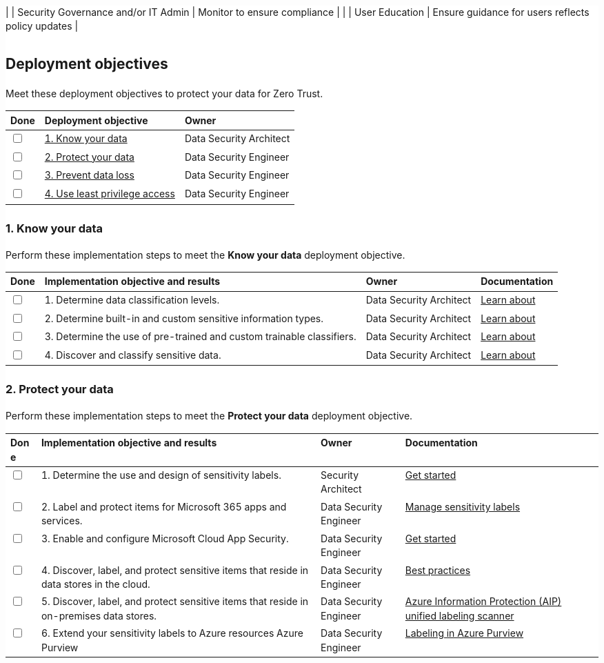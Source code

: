 | | Security Governance and/or IT Admin | Monitor to ensure compliance |
| | User Education | Ensure guidance for users reflects policy updates |


## Deployment objectives

Meet these deployment objectives to protect your data for Zero Trust.

| Done | Deployment objective | Owner |
|:-------|:-------|:-----|
| <input type="checkbox" /> | [1. Know your data](#know) | Data Security Architect |
| <input type="checkbox" /> | [2. Protect your data](#protect) | Data Security Engineer |
| <input type="checkbox" /> | [3. Prevent data loss](#prevent) | Data Security Engineer |
| <input type="checkbox" /> | [4. Use least privilege access](#strict) | Data Security Engineer |

<a id="know"></a>
### 1. Know your data

Perform these implementation steps to meet the **Know your data** deployment objective.

| Done | Implementation objective and results | Owner | Documentation |
|:-------|:-------|:-----|:-----|
| <input type="checkbox" /> | 1. Determine data classification levels. | Data Security Architect | [Learn about](https://docs.microsoft.com/microsoft-365/compliance/data-classification-overview#sensitive-information-types-used-most-in-your-content) |
| <input type="checkbox" /> | 2. Determine built-in and custom sensitive information types. | Data Security Architect | [Learn about](https://docs.microsoft.com/microsoft-365/compliance/sensitive-information-type-learn-about) |
| <input type="checkbox" /> | 3. Determine the use of pre-trained and custom trainable classifiers. | Data Security Architect | [Learn about](https://docs.microsoft.com/en-us/microsoft-365/compliance/classifier-learn-about) |
| <input type="checkbox" /> | 4. Discover and classify sensitive data. | Data Security Architect | [Learn about](https://docs.microsoft.com/microsoft-365/compliance/data-classification-overview) |

<a id="protect"></a>
### 2. Protect your data

Perform these implementation steps to meet the **Protect your data** deployment objective.

| Done | Implementation objective and results | Owner | Documentation |
|:-------|:-------|:-----|:-----|
| <input type="checkbox" /> | 1. Determine the use and design of sensitivity labels. | Security Architect | [Get started](https://docs.microsoft.com/microsoft-365/compliance/get-started-with-sensitivity-labels) |
| <input type="checkbox" /> | 2. Label and protect items for Microsoft 365 apps and services. | Data Security Engineer | [Manage sensitivity labels](https://docs.microsoft.com/microsoft-365/compliance/sensitivity-labels-office-apps) |
| <input type="checkbox" /> | 3. Enable and configure Microsoft Cloud App Security. | Data Security Engineer | [Get started](https://docs.microsoft.com/cloud-app-security/getting-started-with-cloud-app-security) |
| <input type="checkbox" /> | 4. Discover, label, and protect sensitive items that reside in data stores in the cloud.  | Data Security Engineer | [Best practices](https://docs.microsoft.com//defender-cloud-apps/best-practices#discover-classify-label-and-protect-regulated-and-sensitive-data-stored-in-the-cloud) |
| <input type="checkbox" /> | 5. Discover, label, and protect sensitive items that reside in on-premises data stores. | Data Security Engineer | [Azure Information Protection (AIP) unified labeling scanner](https://docs.microsoft.com//azure/information-protection/deploy-aip-scanner-configure-install) |
| <input type="checkbox" /> | 6. Extend your sensitivity labels to Azure resources Azure Purview | Data Security Engineer | [Labeling in Azure Purview](https://docs.microsoft.com//purview/create-sensitivity-label) |


